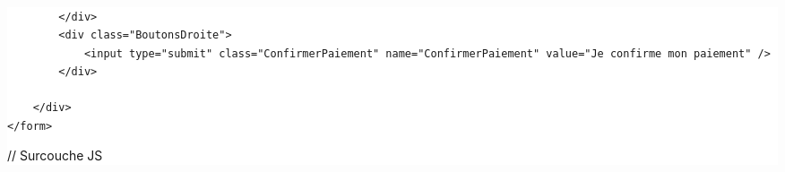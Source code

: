 			</div>
			<div class="BoutonsDroite">
				<input type="submit" class="ConfirmerPaiement" name="ConfirmerPaiement" value="Je confirme mon paiement" />
			</div>
	
		</div>
	</form>
</div>	
// Surcouche JS
<script type="text/javascript">

	var source;
	var t;
	var model;
	window.addEvent('domready', function () {
		//On recupere le bloc promo dans total
		model = $('ReductionCodePromo');
		source=model.get('html');

	}
		

	); 

	/**
	* gestion du code promo on vérifie si le code taper existe et on renvoie le montant de la promotion
	*/
	function RenvoieCodePromo ( noError ) {
		//initialisation
		var total = 0;
		var req = {};
		var CodePromo= $('CodePromo').value;
		req['CodePromo'] = CodePromo;
			//On execute la requete
			var r = new Request.JSON({
			url:'/Boutique/Commande/GetReducCodePromo.json',
			data:req,
			onSuccess: function (json,text){
				//Montant reduction 
				json.ReducMontant = setPrice(json.ReducMontant);
				if (json.PortOffert) json.ReducMontant =Math.round([!BLivr::MontantLivraisonTTC!]*100)/100 ;


				if(json.ReducOk) {
					t = source;
					model.set('html',t.substitute(json));
					model.setStyle('display','table-row');
				}
				else {
					alert(json.Message);
					$('CodePromo').value = "";
					model.setStyle('display','none');
				}
